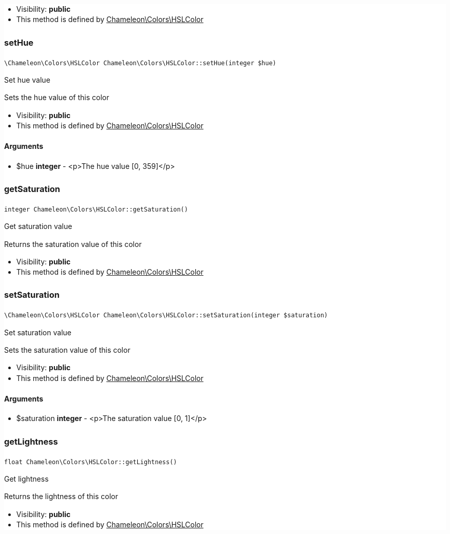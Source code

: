 * Visibility: **public**
* This method is defined by [Chameleon\Colors\HSLColor](Chameleon-Colors-HSLColor.md)




### setHue

    \Chameleon\Colors\HSLColor Chameleon\Colors\HSLColor::setHue(integer $hue)

Set hue value

Sets the hue value of this color

* Visibility: **public**
* This method is defined by [Chameleon\Colors\HSLColor](Chameleon-Colors-HSLColor.md)


#### Arguments
* $hue **integer** - &lt;p&gt;The hue value [0, 359]&lt;/p&gt;



### getSaturation

    integer Chameleon\Colors\HSLColor::getSaturation()

Get saturation value

Returns the saturation value of this color

* Visibility: **public**
* This method is defined by [Chameleon\Colors\HSLColor](Chameleon-Colors-HSLColor.md)




### setSaturation

    \Chameleon\Colors\HSLColor Chameleon\Colors\HSLColor::setSaturation(integer $saturation)

Set saturation value

Sets the saturation value of this color

* Visibility: **public**
* This method is defined by [Chameleon\Colors\HSLColor](Chameleon-Colors-HSLColor.md)


#### Arguments
* $saturation **integer** - &lt;p&gt;The saturation value [0, 1]&lt;/p&gt;



### getLightness

    float Chameleon\Colors\HSLColor::getLightness()

Get lightness

Returns the lightness of this color

* Visibility: **public**
* This method is defined by [Chameleon\Colors\HSLColor](Chameleon-Colors-HSLColor.md)
